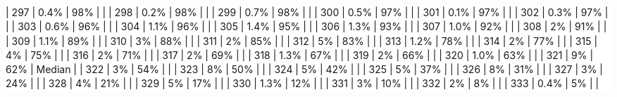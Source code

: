 | 297 | 0.4% | 98% |  |
| 298 | 0.2% | 98% |  |
| 299 | 0.7% | 98% |  |
| 300 | 0.5% | 97% |  |
| 301 | 0.1% | 97% |  |
| 302 | 0.3% | 97% |  |
| 303 | 0.6% | 96% |  |
| 304 | 1.1% | 96% |  |
| 305 | 1.4% | 95% |  |
| 306 | 1.3% | 93% |  |
| 307 | 1.0% | 92% |  |
| 308 | 2% | 91% |  |
| 309 | 1.1% | 89% |  |
| 310 | 3% | 88% |  |
| 311 | 2% | 85% |  |
| 312 | 5% | 83% |  |
| 313 | 1.2% | 78% |  |
| 314 | 2% | 77% |  |
| 315 | 4% | 75% |  |
| 316 | 2% | 71% |  |
| 317 | 2% | 69% |  |
| 318 | 1.3% | 67% |  |
| 319 | 2% | 66% |  |
| 320 | 1.0% | 63% |  |
| 321 | 9% | 62% | Median |
| 322 | 3% | 54% |  |
| 323 | 8% | 50% |  |
| 324 | 5% | 42% |  |
| 325 | 5% | 37% |  |
| 326 | 8% | 31% |  |
| 327 | 3% | 24% |  |
| 328 | 4% | 21% |  |
| 329 | 5% | 17% |  |
| 330 | 1.3% | 12% |  |
| 331 | 3% | 10% |  |
| 332 | 2% | 8% |  |
| 333 | 0.4% | 5% |  |